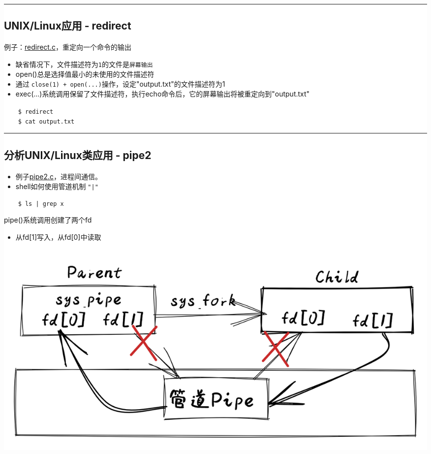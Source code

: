 





---
## UNIX/Linux应用 - redirect

例子：[redirect.c](https://pdos.csail.mit.edu/6.828/2021/lec/l-overview/redirect.c)，重定向一个命令的输出

- 缺省情况下，文件描述符为`1`的文件是`屏幕输出`
- open()总是选择值最小的未使用的文件描述符
- 通过 `close(1) + open(...)`操作，设定"output.txt"的文件描述符为1
- exec(...)系统调用保留了文件描述符，执行echo命令后，它的屏幕输出将被重定向到"output.txt"
```
    $ redirect
    $ cat output.txt
```





---
## 分析UNIX/Linux类应用 - pipe2

- 例子[pipe2.c](https://pdos.csail.mit.edu/6.828/2021/lec/l-overview/pipe2.c)，进程间通信。
- shell如何使用管道机制 `"|"`
```
    $ ls | grep x
```
pipe()系统调用创建了两个fd
- 从fd[1]写入，从fd[0]中读取


![bg right:50% 100%](../lec10/figs/pipe-fds-close.png)
